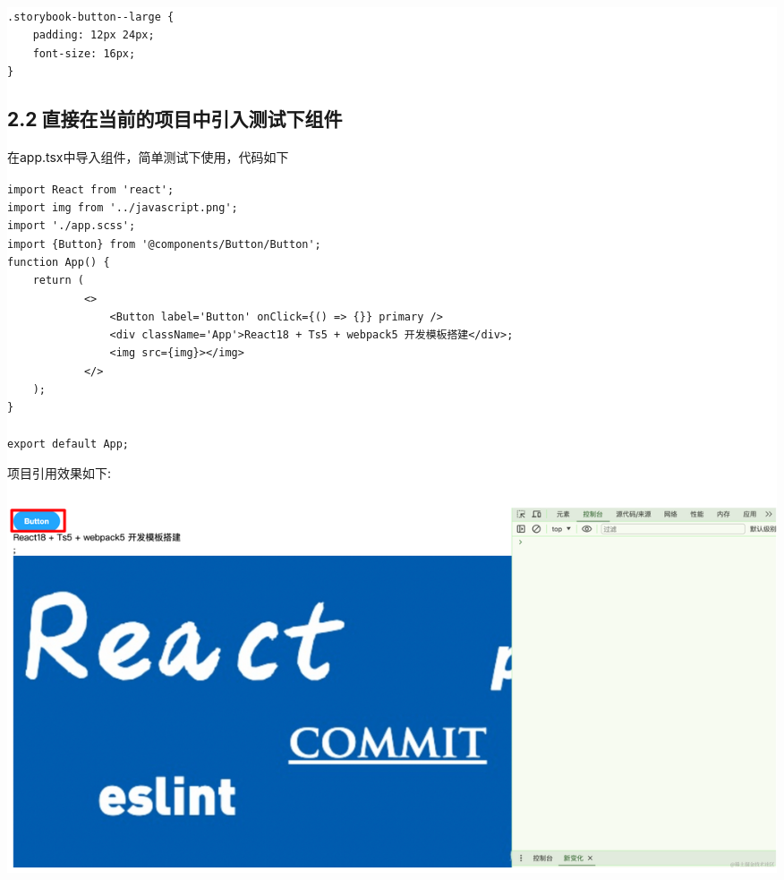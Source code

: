 ```less
.storybook-button--large {
	padding: 12px 24px;
	font-size: 16px;
}

```

## 2.2 直接在当前的项目中引入测试下组件
在app.tsx中导入组件，简单测试下使用，代码如下
```tsx
import React from 'react';
import img from '../javascript.png';
import './app.scss';
import {Button} from '@components/Button/Button';
function App() {
	return (
            <>
                <Button label='Button' onClick={() => {}} primary />
                <div className='App'>React18 + Ts5 + webpack5 开发模板搭建</div>;
                <img src={img}></img>
            </>
	);
}

export default App;
```

项目引用效果如下:

![image-20240615122054320](./assets/image-20240615122054320.png)
